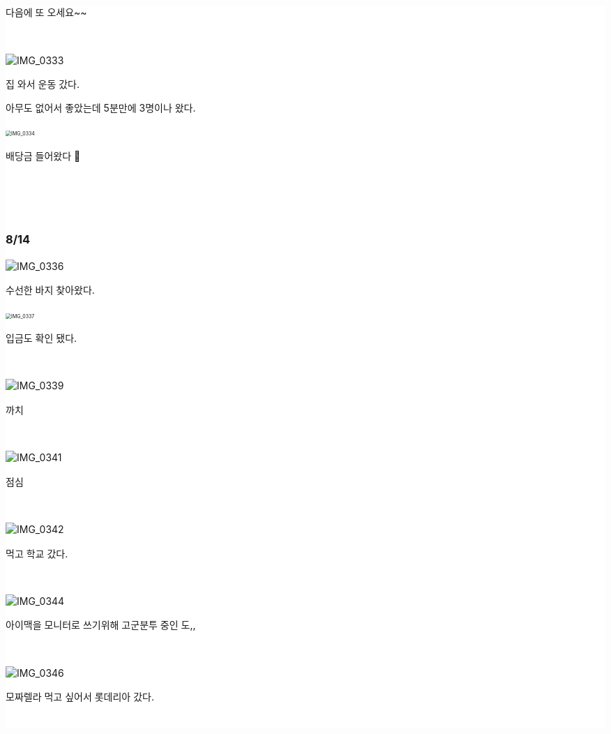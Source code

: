 다음에 또 오세요~~

<br>

![IMG_0333](https://user-images.githubusercontent.com/76269316/129449010-2f26ace2-6bed-401e-bb31-754700d0dc8b.jpeg)

집 와서 운동 갔다.

아무도 없어서 좋았는데 5분만에 3명이나 왔다.

<img src="https://user-images.githubusercontent.com/76269316/129449561-b8b36de4-3d93-4b1f-b91e-64e3fbaf14b7.PNG" alt="IMG_0334" style="zoom:50%;" />

배당금 들어왔다 🎉

<br><br><br>

### 8/14

![IMG_0336](https://user-images.githubusercontent.com/76269316/129451173-13565930-6b0c-46f7-b186-9fe4b291fec5.jpeg)

수선한 바지 찾아왔다.

<img src="https://user-images.githubusercontent.com/76269316/129451201-4e752984-c386-4c6c-89f7-1c3624f90bd9.PNG" alt="IMG_0337" style="zoom:50%;" />

입금도 확인 됐다.

<br>

![IMG_0339](https://user-images.githubusercontent.com/76269316/129451306-4cfacf4a-40a6-4816-bea2-5c2822ac0636.jpeg)

까치

<br>

![IMG_0341](https://user-images.githubusercontent.com/76269316/129452294-2296bc03-dde5-4a93-8fd3-05353b1ba04f.jpeg)

점심

<br>

![IMG_0342](https://user-images.githubusercontent.com/76269316/129472935-7bc9ed3f-890b-49bb-ab8b-f51b417a8d23.jpeg)

먹고 학교 갔다.

<br>

![IMG_0344](https://user-images.githubusercontent.com/76269316/129472958-37895c21-e9fb-4835-9906-aee814964176.jpeg)

아이맥을 모니터로 쓰기위해 고군분투 중인 도,,

<br>

![IMG_0346](https://user-images.githubusercontent.com/76269316/129472979-2694541c-a5ad-47dd-ac81-64991a508867.jpeg)

모짜렐라 먹고 싶어서 롯데리아 갔다.

<br>
